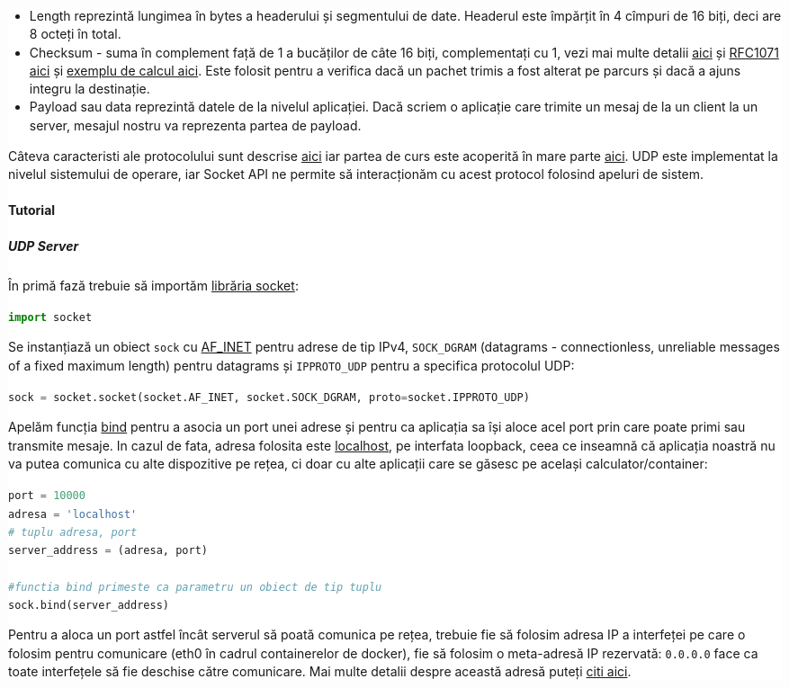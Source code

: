 - Length reprezintă lungimea în bytes a headerului și segmentului de date. Headerul este împărțit în 4 cîmpuri de 16 biți, deci are 8 octeți în total.
- Checksum - suma în complement față de 1 a bucăților de câte 16 biți, complementați cu 1, vezi mai multe detalii [aici](https://en.wikipedia.org/wiki/Transmission_Control_Protocol#Checksum_computation) și [RFC1071 aici](https://tools.ietf.org/html/rfc1071) și [exemplu de calcul aici](https://www.youtube.com/watch?v=xWsD6a3KsAI). Este folosit pentru a verifica dacă un pachet trimis a fost alterat pe parcurs și dacă a ajuns integru la destinație.
- Payload sau data reprezintă datele de la nivelul aplicației. Dacă scriem o aplicație care trimite un mesaj de la un client la un server, mesajul nostru va reprezenta partea de payload.


Câteva caracteristi ale protocolului sunt descrise [aici](https://en.wikipedia.org/wiki/User_Datagram_Protocol#Attributes) iar partea de curs este acoperită în mare parte [aici](https://www.youtube.com/watch?v=Z1HggQJG0Fc&index=51&list=PLfgkuLYEOvGMWvHRgFAcjN_p3Nzbs1t1C).
UDP este implementat la nivelul sistemului de operare, iar Socket API ne permite să interacționăm cu acest protocol folosind apeluri de sistem.


#### Tutorial

##### UDP Server

În primă fază trebuie să importăm [librăria socket](https://docs.python.org/3/library/socket.html):
```python
import socket
```

Se instanțiază un obiect `sock` cu [AF_INET](https://stackoverflow.com/questions/1593946/what-is-af-inet-and-why-do-i-need-it) pentru adrese de tip IPv4, `SOCK_DGRAM` (datagrams - connectionless, unreliable messages of a fixed maximum length) pentru datagrams și `IPPROTO_UDP` pentru a specifica protocolul UDP:
```python
sock = socket.socket(socket.AF_INET, socket.SOCK_DGRAM, proto=socket.IPPROTO_UDP)
```

Apelăm funcția [bind](http://man7.org/linux/man-pages/man2/bind.2.html) pentru a asocia un port unei adrese și pentru ca aplicația sa își aloce acel port prin care poate primi sau transmite mesaje. In cazul de fata, adresa folosita este [localhost](https://whatismyipaddress.com/localhost), pe interfata loopback, ceea ce inseamnă că aplicația noastră nu va putea comunica cu alte dispozitive pe rețea, ci doar cu alte aplicații care se găsesc pe același calculator/container:

```python
port = 10000
adresa = 'localhost'
# tuplu adresa, port
server_address = (adresa, port)

#functia bind primeste ca parametru un obiect de tip tuplu
sock.bind(server_address)
```
Pentru a aloca un port astfel încât serverul să poată comunica pe rețea, trebuie fie să folosim adresa IP a interfeței pe care o folosim pentru comunicare (eth0 în cadrul containerelor de docker), fie să folosim o meta-adresă IP rezervată: `0.0.0.0` face ca toate interfețele să fie deschise către comunicare. Mai multe detalii despre această adresă puteți [citi aici](https://fossbytes.com/ip-address-0-0-0-0-meaning-default-route-uses/).

